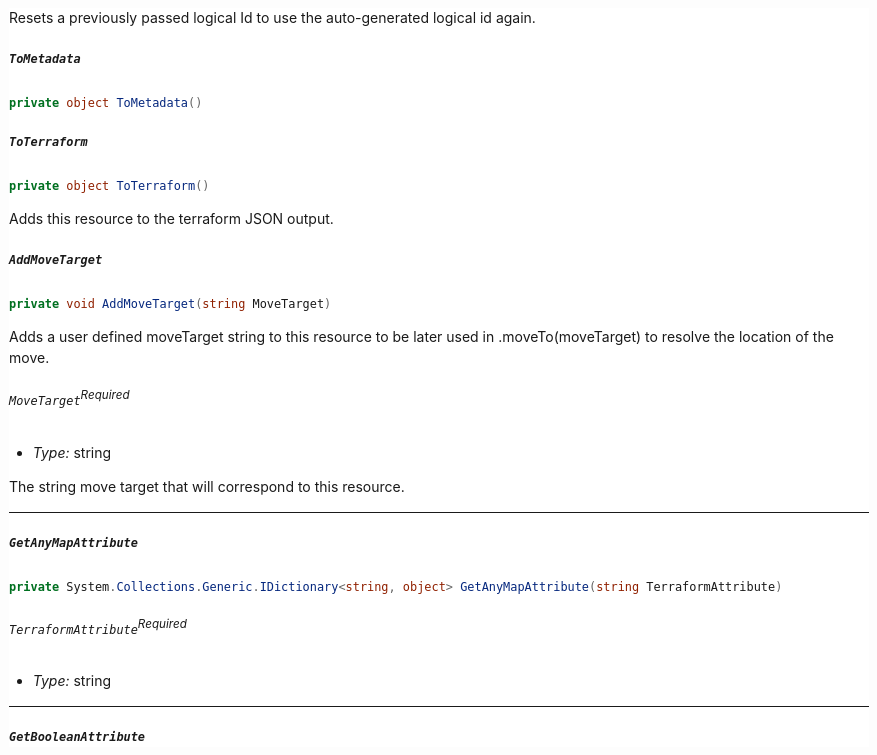 Resets a previously passed logical Id to use the auto-generated logical id again.

##### `ToMetadata` <a name="ToMetadata" id="@cdktf/provider-databricks.mlflowModel.MlflowModel.toMetadata"></a>

```csharp
private object ToMetadata()
```

##### `ToTerraform` <a name="ToTerraform" id="@cdktf/provider-databricks.mlflowModel.MlflowModel.toTerraform"></a>

```csharp
private object ToTerraform()
```

Adds this resource to the terraform JSON output.

##### `AddMoveTarget` <a name="AddMoveTarget" id="@cdktf/provider-databricks.mlflowModel.MlflowModel.addMoveTarget"></a>

```csharp
private void AddMoveTarget(string MoveTarget)
```

Adds a user defined moveTarget string to this resource to be later used in .moveTo(moveTarget) to resolve the location of the move.

###### `MoveTarget`<sup>Required</sup> <a name="MoveTarget" id="@cdktf/provider-databricks.mlflowModel.MlflowModel.addMoveTarget.parameter.moveTarget"></a>

- *Type:* string

The string move target that will correspond to this resource.

---

##### `GetAnyMapAttribute` <a name="GetAnyMapAttribute" id="@cdktf/provider-databricks.mlflowModel.MlflowModel.getAnyMapAttribute"></a>

```csharp
private System.Collections.Generic.IDictionary<string, object> GetAnyMapAttribute(string TerraformAttribute)
```

###### `TerraformAttribute`<sup>Required</sup> <a name="TerraformAttribute" id="@cdktf/provider-databricks.mlflowModel.MlflowModel.getAnyMapAttribute.parameter.terraformAttribute"></a>

- *Type:* string

---

##### `GetBooleanAttribute` <a name="GetBooleanAttribute" id="@cdktf/provider-databricks.mlflowModel.MlflowModel.getBooleanAttribute"></a>
